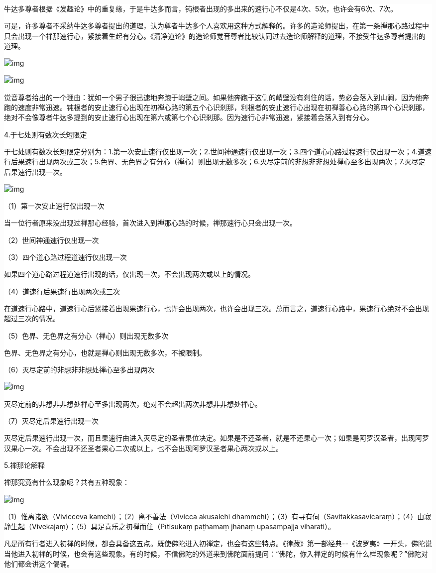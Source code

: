牛达多尊者根据《发趣论》中的重复缘，于是牛达多而言，钝根者出现的多出来的速行心不仅是4次、5次，也许会有6次、7次。

可是，许多尊者不采纳牛达多尊者提出的道理，认为尊者牛达多个人喜欢用这种方式解释的。许多的造论师提出，在第一条禅那心路过程中只会出现一个禅那速行心，紧接着生起有分心。《清净道论》的造论师觉音尊者比较认同过去造论师解释的道理，不接受牛达多尊者提出的道理。

![img](media/廣說地遍7/image8.png)

![img](media/廣說地遍7/image9.png)

觉音尊者给出的一个理由：犹如一个男子很迅速地奔跑于峭壁之间。如果他奔跑于这侧的峭壁没有刹住的话，势必会落入到山涧，因为他奔跑的速度非常迅速。钝根者的安止速行心出现在初禅心路的第五个心识刹那，利根者的安止速行心出现在初禅善心心路的第四个心识刹那，绝对不会像尊者牛达多提到的安止速行心出现在第六或第七个心识刹那。因为速行心非常迅速，紧接着会落入到有分心。

4.于七处则有数次长短限定

于七处则有数次长短限定分别为：1.第一次安止速行仅出现一次；2.世间神通速行仅出现一次；3.四个道心心路过程速行仅出现一次；4.道速行后果速行出现两次或三次；5.色界、无色界之有分心（禅心）则出现无数多次；6.灭尽定前的非想非非想处禅心至多出现两次；7.灭尽定后果速行出现一次。

![img](media/廣說地遍7/image10.png)

（1）第一次安止速行仅出现一次

当一位行者原来没出现过禅那心经验，首次进入到禅那心路的时候，禅那速行心只会出现一次。

（2）世间神通速行仅出现一次

（3）四个道心路过程道速行仅出现一次

如果四个道心路过程道速行出现的话，仅出现一次，不会出现两次或以上的情况。

（4）道速行后果速行出现两次或三次

在道速行心路中，道速行心后紧接着出现果速行心，也许会出现两次，也许会出现三次。总而言之，道速行心路中，果速行心绝对不会出现超过三次的情况。

（5）色界、无色界之有分心（禅心）则出现无数多次

色界、无色界之有分心，也就是禅心则出现无数多次，不被限制。

（6）灭尽定前的非想非非想处禅心至多出现两次

![img](media/廣說地遍7/image11.png)

灭尽定前的非想非非想处禅心至多出现两次，绝对不会超出两次非想非非想处禅心。

（7）灭尽定后果速行出现一次

灭尽定后果速行出现一次，而且果速行由进入灭尽定的圣者果位决定。如果是不还圣者，就是不还果心一次；如果是阿罗汉圣者，出现阿罗汉果心一次。不会出现不还圣者果心二次或以上，也不会出现阿罗汉圣者果心两次或以上。

5.禅那论解释

禅那究竟有什么现象呢？共有五种现象：

![img](media/廣說地遍7/image12.png)

（1）惟离诸欲（Vivicceva kāmehi）；（2）离不善法（Vivicca akusalehi
dhammehi）；（3）有寻有伺（Savitakkasavicāraṃ）；（4）由寂静生起（Vivekajaṃ）；（5）具足喜乐之初禅而住（Pītisukaṃ
paṭhamaṃ jhānaṃ upasampajja viharati）。

凡是所有行者进入初禅的时候，都会具备这五点。既使佛陀进入初禅定，也会有这些特点。《律藏》第一部经典-<feff>-《波罗夷》一开头，佛陀说当他进入初禅的时候，也会有这些现象。有的时候，不信佛陀的外道来到佛陀面前提问：“佛陀，你入禅定的时候有什么样现象呢？”佛陀对他们都会讲这个偈诵。
